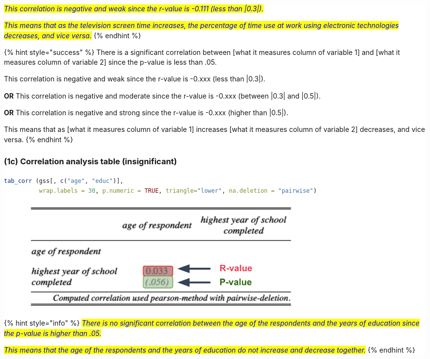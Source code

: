 _<mark style="color:blue;">This correlation is negative and weak since the r-value is -0.111 (less than |0.3|).</mark>_

_<mark style="color:blue;">This means that as the television screen time increases, the percentage of time use at work using electronic technologies decreases, and vice versa.</mark>_
{% endhint %}

{% hint style="success" %}
There is a significant correlation between \[what it measures column of variable 1] and \[what it measures column of variable 2] since the p-value is less than .05.&#x20;

This correlation is negative and weak since the r-value is -0.xxx (less than |0.3|).

**OR** This correlation is negative and moderate since the r-value is -0.xxx (between |0.3| and |0.5|).

**OR** This correlation is negative and strong since the r-value is -0.xxx (higher than |0.5|).

This means that as \[what it measures column of variable 1] increases \[what it measures column of variable 2] decreases, and vice versa.
{% endhint %}

### (1c) Correlation analysis table (insignificant)

```r
tab_corr (gss[, c("age", "educ")], 
          wrap.labels = 30, p.numeric = TRUE, triangle="lower", na.deletion = "pairwise")
```

<figure><img src="../../../.gitbook/assets/image (2) (1) (1) (1).png" alt="" width="563"><figcaption></figcaption></figure>

{% hint style="info" %}
_<mark style="color:blue;">There is no significant correlation between the age of the respondents and the years of education since the p-value is higher than .05.</mark>_&#x20;

_<mark style="color:blue;">This means that the age of the respondents and the years of education do not increase and decrease together.</mark>_
{% endhint %}


[^1]: The “Frequencies” command counts up how many times categories of a variable appears.
[^2]: Categorical variables take on values that are names or labels, not real numbers.
[^3]: replace marital with a new categorical variable.
[^4]: v means "viewer"
[^5]: use "what it measures" column of Variables in GSS page.
[^6]: Always use "valid.prc" (valid percent) column of the tables.
[^7]: use the labels.
[^8]: The “Descriptives” command is used to determine mean, standard deviation.
[^9]: Continuous variables are numeric variables that have an infinite number of values between any two values, with each point placed at an equal distance from one another.
[^10]: replace age with a new continuous variable.
[^11]: Mean
[^12]: SD: standard deviation.